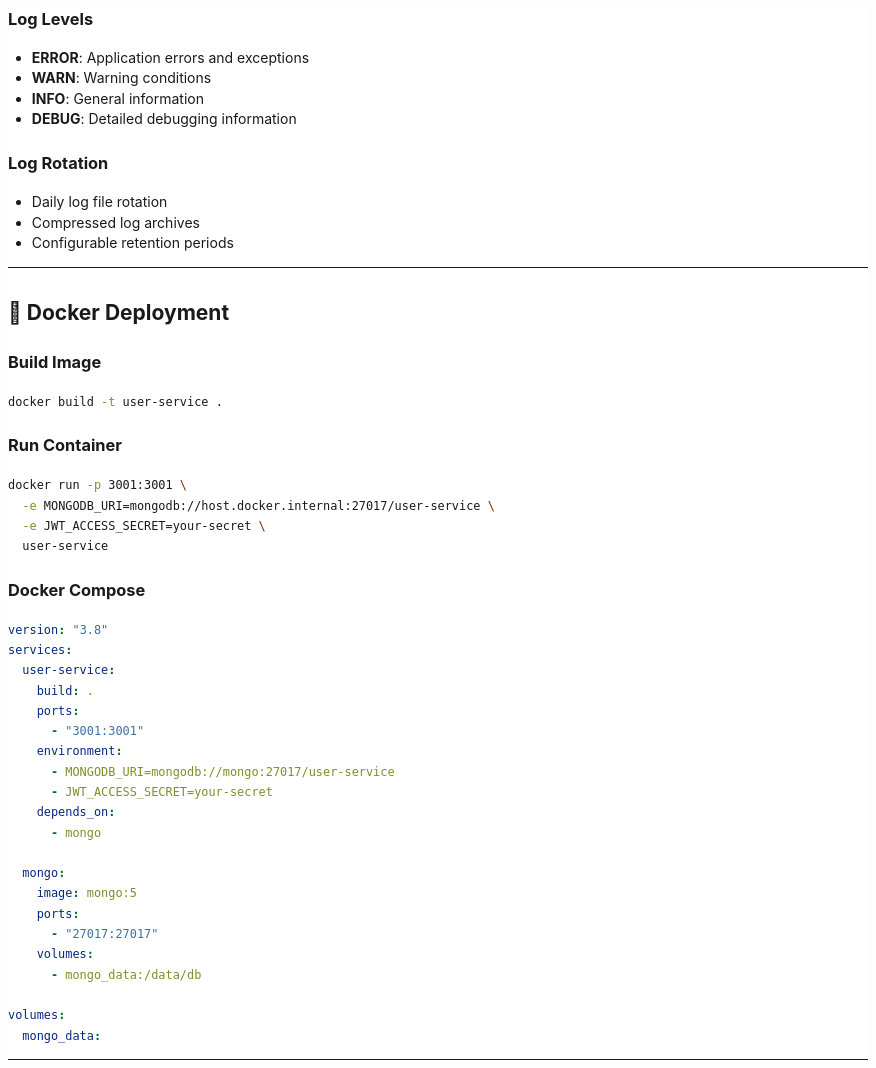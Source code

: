 ### Log Levels

- **ERROR**: Application errors and exceptions
- **WARN**: Warning conditions
- **INFO**: General information
- **DEBUG**: Detailed debugging information

### Log Rotation

- Daily log file rotation
- Compressed log archives
- Configurable retention periods

---

## 🐳 Docker Deployment

### Build Image

```bash
docker build -t user-service .
```

### Run Container

```bash
docker run -p 3001:3001 \
  -e MONGODB_URI=mongodb://host.docker.internal:27017/user-service \
  -e JWT_ACCESS_SECRET=your-secret \
  user-service
```

### Docker Compose

```yaml
version: "3.8"
services:
  user-service:
    build: .
    ports:
      - "3001:3001"
    environment:
      - MONGODB_URI=mongodb://mongo:27017/user-service
      - JWT_ACCESS_SECRET=your-secret
    depends_on:
      - mongo

  mongo:
    image: mongo:5
    ports:
      - "27017:27017"
    volumes:
      - mongo_data:/data/db

volumes:
  mongo_data:
```

---